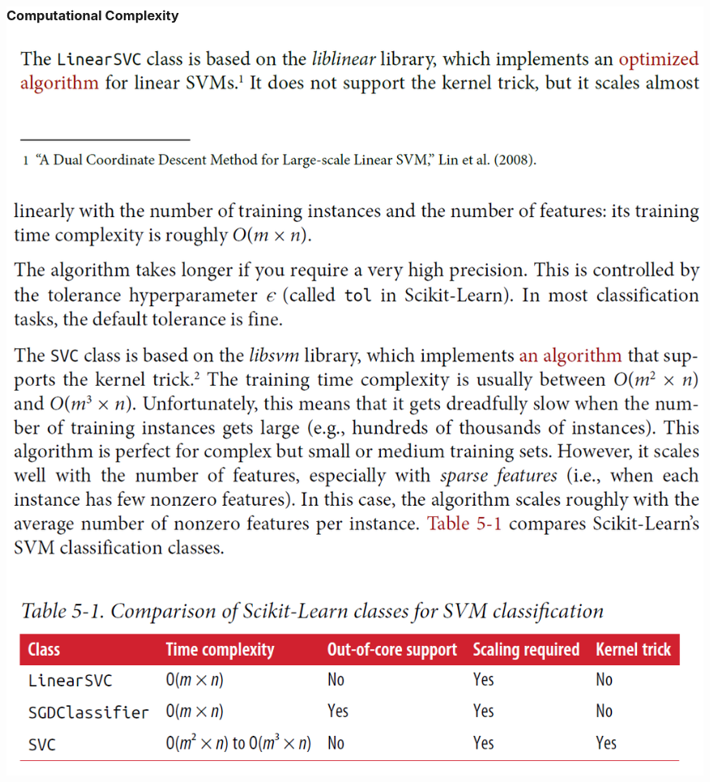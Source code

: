 ### Computational Complexity

![image](https://github.com/sbalfe/all-notes/blob/master/images/image-20211124144728542.png)

![image](https://github.com/sbalfe/all-notes/blob/master/images/image-20211124144705241.png)



![image](https://github.com/sbalfe/all-notes/blob/master/images/image-20211124144649828.png)
